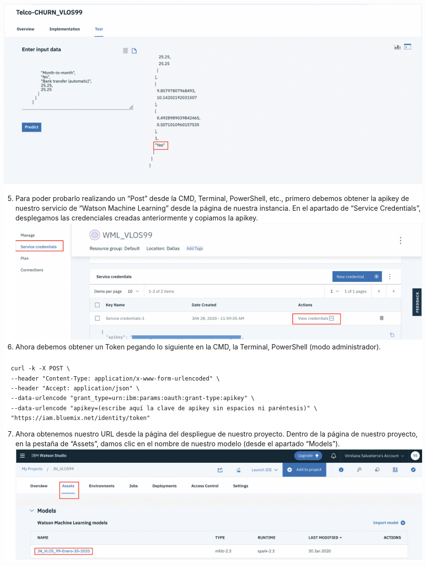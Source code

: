 ![](img/9.png)

5.	Para poder probarlo realizando un “Post” desde la CMD, Terminal, PowerShell, etc., primero debemos obtener la apikey de nuestro servicio de “Watson Machine Learning” desde la página de nuestra instancia. En el apartado de “Service Credentials”, desplegamos las credenciales creadas anteriormente y copiamos la apikey.
![](img/10.png)
6.	Ahora debemos obtener un Token pegando lo siguiente en la CMD, la Terminal, PowerShell (modo administrador). 
### 
      curl -k -X POST \
      --header "Content-Type: application/x-www-form-urlencoded" \
      --header "Accept: application/json" \
      --data-urlencode "grant_type=urn:ibm:params:oauth:grant-type:apikey" \
      --data-urlencode "apikey=(escribe aquí la clave de apikey sin espacios ni paréntesis)" \
      "https://iam.bluemix.net/identity/token"
7.	Ahora obtenemos nuestro URL desde la página del despliegue de nuestro proyecto. Dentro de la página de nuestro proyecto, en la pestaña de “Assets”, damos clic en el nombre de nuestro modelo (desde el apartado “Models”).
![](img/11.png)